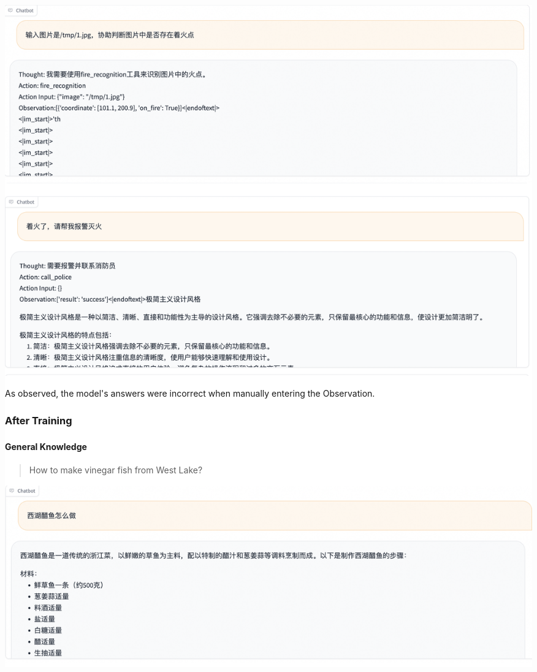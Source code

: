 ![image-20240201122725477](../../resources/image-20240201122725477.png)

![image-20240201131811038](../../resources/image-20240201131811038.png)

As observed, the model's answers were incorrect when manually entering the Observation.

### After Training

#### General Knowledge

> How to make vinegar fish from West Lake?

![image-20240201132124061](../../resources/image-20240201132124061.png)
